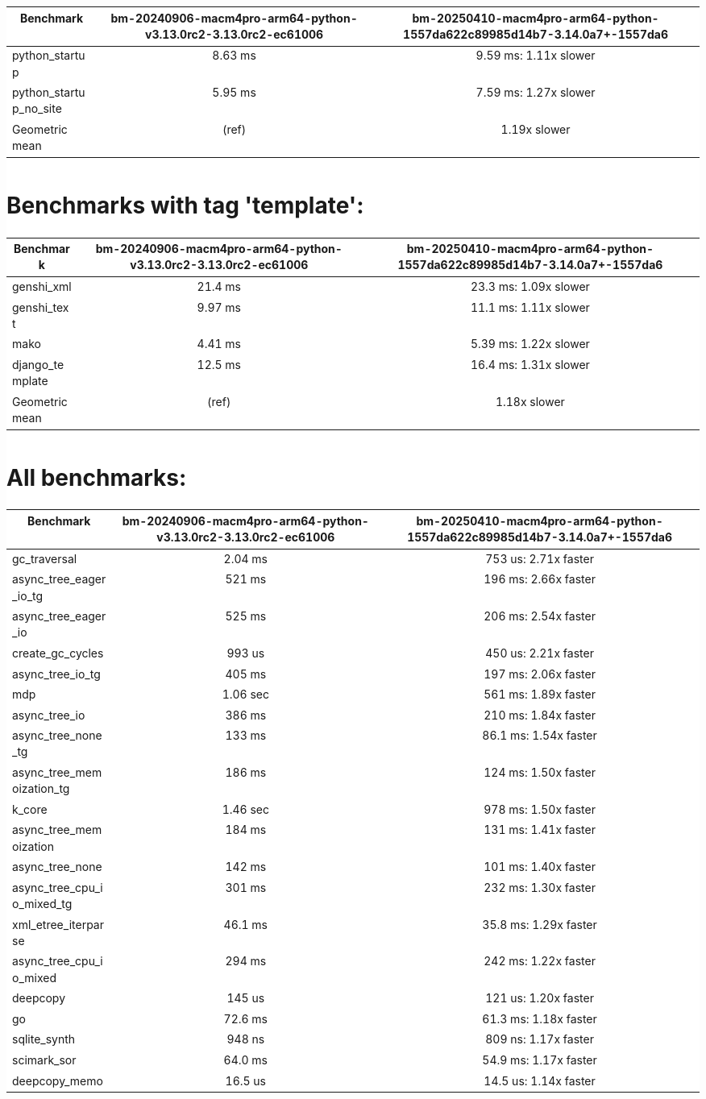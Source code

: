 | Benchmark              | bm-20240906-macm4pro-arm64-python-v3.13.0rc2-3.13.0rc2-ec61006 | bm-20250410-macm4pro-arm64-python-1557da622c89985d14b7-3.14.0a7+-1557da6 |
|------------------------|:--------------------------------------------------------------:|:------------------------------------------------------------------------:|
| python_startup         | 8.63 ms                                                        | 9.59 ms: 1.11x slower                                                    |
| python_startup_no_site | 5.95 ms                                                        | 7.59 ms: 1.27x slower                                                    |
| Geometric mean         | (ref)                                                          | 1.19x slower                                                             |

Benchmarks with tag 'template':
===============================

| Benchmark       | bm-20240906-macm4pro-arm64-python-v3.13.0rc2-3.13.0rc2-ec61006 | bm-20250410-macm4pro-arm64-python-1557da622c89985d14b7-3.14.0a7+-1557da6 |
|-----------------|:--------------------------------------------------------------:|:------------------------------------------------------------------------:|
| genshi_xml      | 21.4 ms                                                        | 23.3 ms: 1.09x slower                                                    |
| genshi_text     | 9.97 ms                                                        | 11.1 ms: 1.11x slower                                                    |
| mako            | 4.41 ms                                                        | 5.39 ms: 1.22x slower                                                    |
| django_template | 12.5 ms                                                        | 16.4 ms: 1.31x slower                                                    |
| Geometric mean  | (ref)                                                          | 1.18x slower                                                             |

All benchmarks:
===============

| Benchmark                        | bm-20240906-macm4pro-arm64-python-v3.13.0rc2-3.13.0rc2-ec61006 | bm-20250410-macm4pro-arm64-python-1557da622c89985d14b7-3.14.0a7+-1557da6 |
|----------------------------------|:--------------------------------------------------------------:|:------------------------------------------------------------------------:|
| gc_traversal                     | 2.04 ms                                                        | 753 us: 2.71x faster                                                     |
| async_tree_eager_io_tg           | 521 ms                                                         | 196 ms: 2.66x faster                                                     |
| async_tree_eager_io              | 525 ms                                                         | 206 ms: 2.54x faster                                                     |
| create_gc_cycles                 | 993 us                                                         | 450 us: 2.21x faster                                                     |
| async_tree_io_tg                 | 405 ms                                                         | 197 ms: 2.06x faster                                                     |
| mdp                              | 1.06 sec                                                       | 561 ms: 1.89x faster                                                     |
| async_tree_io                    | 386 ms                                                         | 210 ms: 1.84x faster                                                     |
| async_tree_none_tg               | 133 ms                                                         | 86.1 ms: 1.54x faster                                                    |
| async_tree_memoization_tg        | 186 ms                                                         | 124 ms: 1.50x faster                                                     |
| k_core                           | 1.46 sec                                                       | 978 ms: 1.50x faster                                                     |
| async_tree_memoization           | 184 ms                                                         | 131 ms: 1.41x faster                                                     |
| async_tree_none                  | 142 ms                                                         | 101 ms: 1.40x faster                                                     |
| async_tree_cpu_io_mixed_tg       | 301 ms                                                         | 232 ms: 1.30x faster                                                     |
| xml_etree_iterparse              | 46.1 ms                                                        | 35.8 ms: 1.29x faster                                                    |
| async_tree_cpu_io_mixed          | 294 ms                                                         | 242 ms: 1.22x faster                                                     |
| deepcopy                         | 145 us                                                         | 121 us: 1.20x faster                                                     |
| go                               | 72.6 ms                                                        | 61.3 ms: 1.18x faster                                                    |
| sqlite_synth                     | 948 ns                                                         | 809 ns: 1.17x faster                                                     |
| scimark_sor                      | 64.0 ms                                                        | 54.9 ms: 1.17x faster                                                    |
| deepcopy_memo                    | 16.5 us                                                        | 14.5 us: 1.14x faster                                                    |